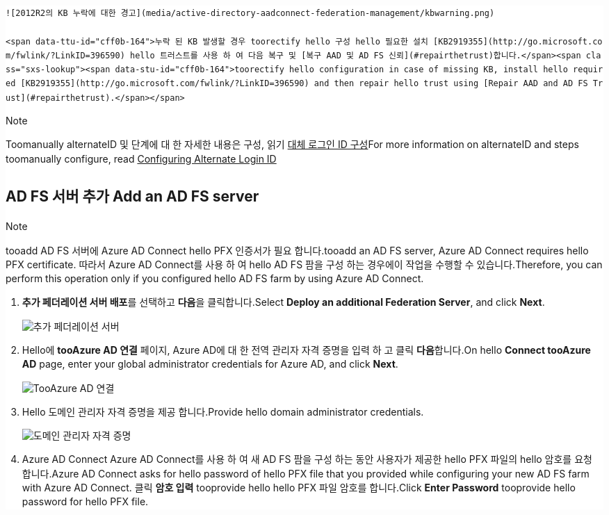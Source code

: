     ![2012R2의 KB 누락에 대한 경고](media/active-directory-aadconnect-federation-management/kbwarning.png)

    <span data-ttu-id="cff0b-164">누락 된 KB 발생할 경우 toorectify hello 구성 hello 필요한 설치 [KB2919355](http://go.microsoft.com/fwlink/?LinkID=396590) hello 트러스트를 사용 하 여 다음 복구 및 [복구 AAD 및 AD FS 신뢰](#repairthetrust)합니다.</span><span class="sxs-lookup"><span data-stu-id="cff0b-164">toorectify hello configuration in case of missing KB, install hello required [KB2919355](http://go.microsoft.com/fwlink/?LinkID=396590) and then repair hello trust using [Repair AAD and AD FS Trust](#repairthetrust).</span></span>

> [!NOTE]
> <span data-ttu-id="cff0b-165">Toomanually alternateID 및 단계에 대 한 자세한 내용은 구성, 읽기 [대체 로그인 ID 구성](https://technet.microsoft.com/windows-server-docs/identity/ad-fs/operations/configuring-alternate-login-id)</span><span class="sxs-lookup"><span data-stu-id="cff0b-165">For more information on alternateID and steps toomanually configure, read [Configuring Alternate Login ID](https://technet.microsoft.com/windows-server-docs/identity/ad-fs/operations/configuring-alternate-login-id)</span></span>

## <span data-ttu-id="cff0b-166">AD FS 서버 추가 <a name=addadfsserver></a></span><span class="sxs-lookup"><span data-stu-id="cff0b-166">Add an AD FS server <a name=addadfsserver></a></span></span>

> [!NOTE]
> <span data-ttu-id="cff0b-167">tooadd AD FS 서버에 Azure AD Connect hello PFX 인증서가 필요 합니다.</span><span class="sxs-lookup"><span data-stu-id="cff0b-167">tooadd an AD FS server, Azure AD Connect requires hello PFX certificate.</span></span> <span data-ttu-id="cff0b-168">따라서 Azure AD Connect를 사용 하 여 hello AD FS 팜을 구성 하는 경우에이 작업을 수행할 수 있습니다.</span><span class="sxs-lookup"><span data-stu-id="cff0b-168">Therefore, you can perform this operation only if you configured hello AD FS farm by using Azure AD Connect.</span></span>

1. <span data-ttu-id="cff0b-169">**추가 페더레이션 서버 배포**를 선택하고 **다음**을 클릭합니다.</span><span class="sxs-lookup"><span data-stu-id="cff0b-169">Select **Deploy an additional Federation Server**, and click **Next**.</span></span>

   ![추가 페더레이션 서버](media/active-directory-aadconnect-federation-management/AddNewADFSServer1.PNG)

2. <span data-ttu-id="cff0b-171">Hello에 **tooAzure AD 연결** 페이지, Azure AD에 대 한 전역 관리자 자격 증명을 입력 하 고 클릭 **다음**합니다.</span><span class="sxs-lookup"><span data-stu-id="cff0b-171">On hello **Connect tooAzure AD** page, enter your global administrator credentials for Azure AD, and click **Next**.</span></span>

   ![TooAzure AD 연결](media/active-directory-aadconnect-federation-management/AddNewADFSServer2.PNG)

3. <span data-ttu-id="cff0b-173">Hello 도메인 관리자 자격 증명을 제공 합니다.</span><span class="sxs-lookup"><span data-stu-id="cff0b-173">Provide hello domain administrator credentials.</span></span>

   ![도메인 관리자 자격 증명](media/active-directory-aadconnect-federation-management/AddNewADFSServer3.PNG)

4. <span data-ttu-id="cff0b-175">Azure AD Connect Azure AD Connect를 사용 하 여 새 AD FS 팜을 구성 하는 동안 사용자가 제공한 hello PFX 파일의 hello 암호를 요청 합니다.</span><span class="sxs-lookup"><span data-stu-id="cff0b-175">Azure AD Connect asks for hello password of hello PFX file that you provided while configuring your new AD FS farm with Azure AD Connect.</span></span> <span data-ttu-id="cff0b-176">클릭 **암호 입력** tooprovide hello hello PFX 파일 암호를 합니다.</span><span class="sxs-lookup"><span data-stu-id="cff0b-176">Click **Enter Password** tooprovide hello password for hello PFX file.</span></span>
